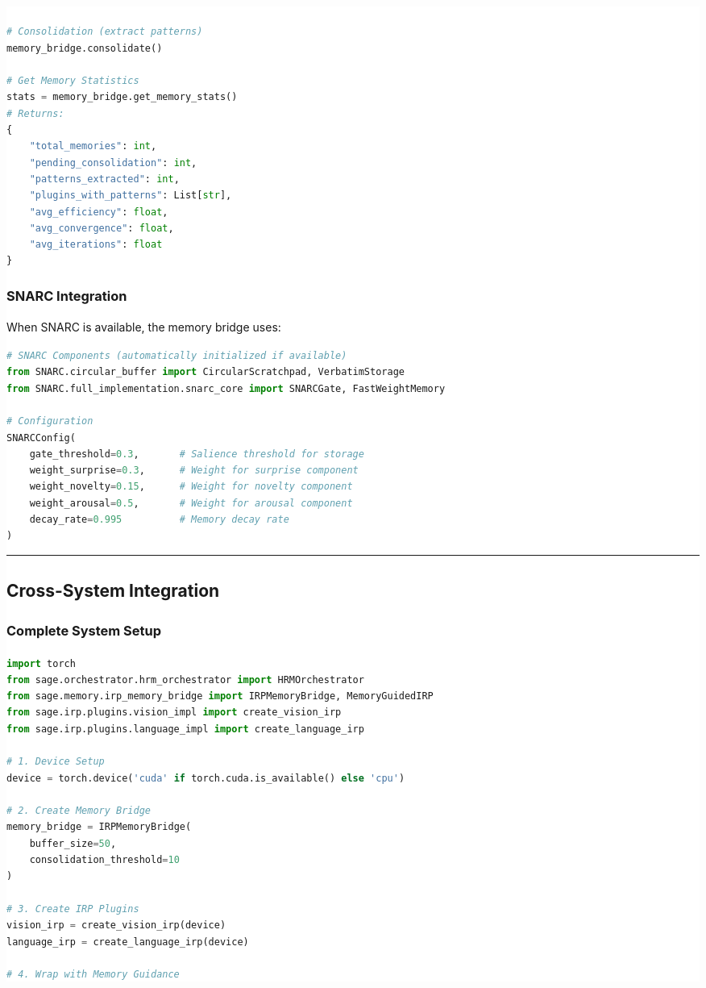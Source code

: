 ```python

# Consolidation (extract patterns)
memory_bridge.consolidate()

# Get Memory Statistics
stats = memory_bridge.get_memory_stats()
# Returns:
{
    "total_memories": int,
    "pending_consolidation": int,
    "patterns_extracted": int,
    "plugins_with_patterns": List[str],
    "avg_efficiency": float,
    "avg_convergence": float,
    "avg_iterations": float
}
```

### SNARC Integration

When SNARC is available, the memory bridge uses:

```python
# SNARC Components (automatically initialized if available)
from SNARC.circular_buffer import CircularScratchpad, VerbatimStorage
from SNARC.full_implementation.snarc_core import SNARCGate, FastWeightMemory

# Configuration
SNARCConfig(
    gate_threshold=0.3,       # Salience threshold for storage
    weight_surprise=0.3,      # Weight for surprise component
    weight_novelty=0.15,      # Weight for novelty component
    weight_arousal=0.5,       # Weight for arousal component
    decay_rate=0.995          # Memory decay rate
)
```

---

## Cross-System Integration

### Complete System Setup

```python
import torch
from sage.orchestrator.hrm_orchestrator import HRMOrchestrator
from sage.memory.irp_memory_bridge import IRPMemoryBridge, MemoryGuidedIRP
from sage.irp.plugins.vision_impl import create_vision_irp
from sage.irp.plugins.language_impl import create_language_irp

# 1. Device Setup
device = torch.device('cuda' if torch.cuda.is_available() else 'cpu')

# 2. Create Memory Bridge
memory_bridge = IRPMemoryBridge(
    buffer_size=50,
    consolidation_threshold=10
)

# 3. Create IRP Plugins
vision_irp = create_vision_irp(device)
language_irp = create_language_irp(device)

# 4. Wrap with Memory Guidance
```